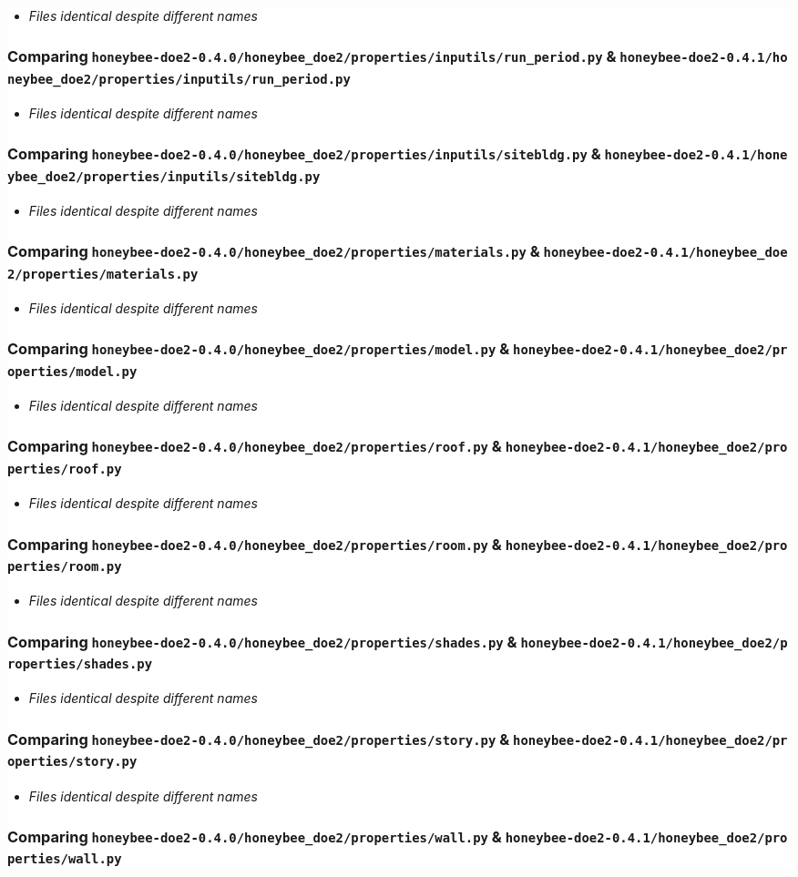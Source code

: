  * *Files identical despite different names*

### Comparing `honeybee-doe2-0.4.0/honeybee_doe2/properties/inputils/run_period.py` & `honeybee-doe2-0.4.1/honeybee_doe2/properties/inputils/run_period.py`

 * *Files identical despite different names*

### Comparing `honeybee-doe2-0.4.0/honeybee_doe2/properties/inputils/sitebldg.py` & `honeybee-doe2-0.4.1/honeybee_doe2/properties/inputils/sitebldg.py`

 * *Files identical despite different names*

### Comparing `honeybee-doe2-0.4.0/honeybee_doe2/properties/materials.py` & `honeybee-doe2-0.4.1/honeybee_doe2/properties/materials.py`

 * *Files identical despite different names*

### Comparing `honeybee-doe2-0.4.0/honeybee_doe2/properties/model.py` & `honeybee-doe2-0.4.1/honeybee_doe2/properties/model.py`

 * *Files identical despite different names*

### Comparing `honeybee-doe2-0.4.0/honeybee_doe2/properties/roof.py` & `honeybee-doe2-0.4.1/honeybee_doe2/properties/roof.py`

 * *Files identical despite different names*

### Comparing `honeybee-doe2-0.4.0/honeybee_doe2/properties/room.py` & `honeybee-doe2-0.4.1/honeybee_doe2/properties/room.py`

 * *Files identical despite different names*

### Comparing `honeybee-doe2-0.4.0/honeybee_doe2/properties/shades.py` & `honeybee-doe2-0.4.1/honeybee_doe2/properties/shades.py`

 * *Files identical despite different names*

### Comparing `honeybee-doe2-0.4.0/honeybee_doe2/properties/story.py` & `honeybee-doe2-0.4.1/honeybee_doe2/properties/story.py`

 * *Files identical despite different names*

### Comparing `honeybee-doe2-0.4.0/honeybee_doe2/properties/wall.py` & `honeybee-doe2-0.4.1/honeybee_doe2/properties/wall.py`
